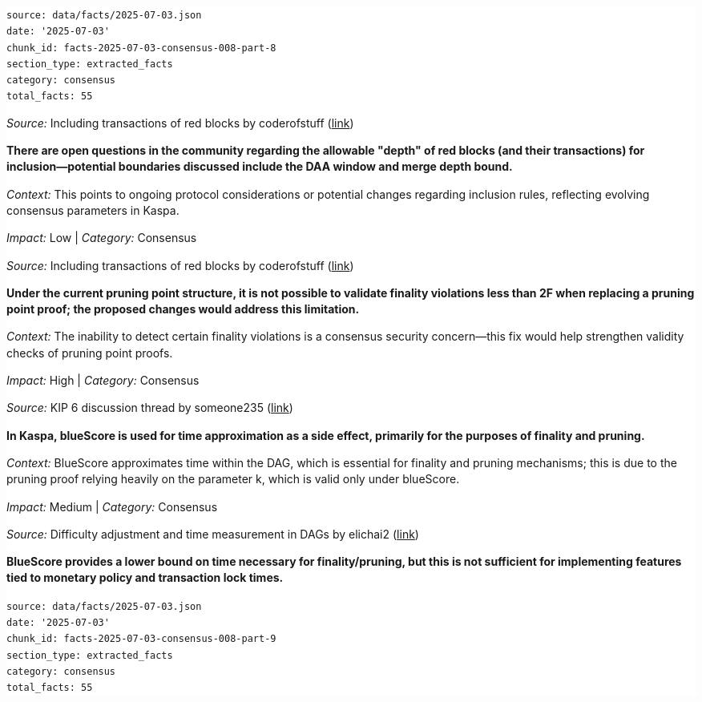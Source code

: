 ```metadata
source: data/facts/2025-07-03.json
date: '2025-07-03'
chunk_id: facts-2025-07-03-consensus-008-part-8
section_type: extracted_facts
category: consensus
total_facts: 55
```

*Source:* Including transactions of red blocks by coderofstuff ([link](https://research.kas.pa/t/including-transactions-of-red-blocks/62/3))

**There are open questions in the community regarding the allowable "depth" of red blocks (and their transactions) for inclusion—potential boundaries discussed include the DAA window and merge depth bound.**

*Context:* This points to ongoing protocol considerations or potential changes regarding inclusion rules, reflecting evolving consensus parameters in Kaspa.

*Impact:* Low | *Category:* Consensus

*Source:* Including transactions of red blocks by coderofstuff ([link](https://research.kas.pa/t/including-transactions-of-red-blocks/62/3))

**Under the current pruning point structure, it is not possible to validate finality violations less than 2F when replacing a pruning point proof; the proposed changes would address this limitation.**

*Context:* The inability to detect certain finality violations is a consensus security concern—this fix would help strengthen validity checks of pruning point proofs.

*Impact:* High | *Category:* Consensus

*Source:* KIP 6 discussion thread by someone235 ([link](https://research.kas.pa/t/kip-6-discussion-thread/189/2))

**In Kaspa, blueScore is used for time approximation as a side effect, primarily for the purposes of finality and pruning.**

*Context:* BlueScore approximates time within the DAG, which is essential for finality and pruning mechanisms; this is due to the pruning proof relying heavily on the parameter k, which is valid only under blueScore.

*Impact:* Medium | *Category:* Consensus

*Source:* Difficulty adjustment and time measurement in DAGs by elichai2 ([link](https://research.kas.pa/t/difficulty-adjustment-and-time-measurement-in-dags/93/6))

**BlueScore provides a lower bound on time necessary for finality/pruning, but this is not sufficient for implementing features tied to monetary policy and transaction lock times.**

```metadata
source: data/facts/2025-07-03.json
date: '2025-07-03'
chunk_id: facts-2025-07-03-consensus-008-part-9
section_type: extracted_facts
category: consensus
total_facts: 55
```
